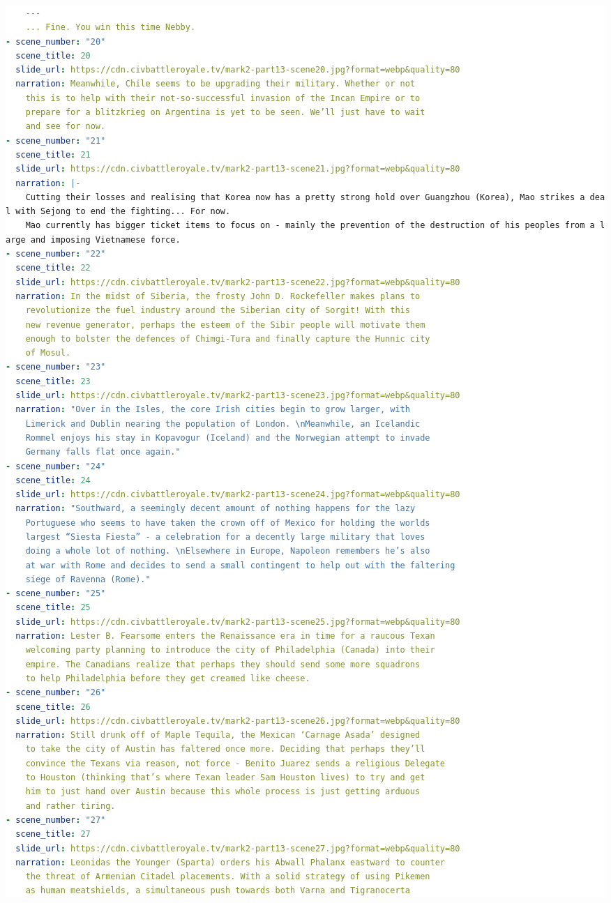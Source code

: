 ```yaml
    ---
    ... Fine. You win this time Nebby.
- scene_number: "20"
  scene_title: 20
  slide_url: https://cdn.civbattleroyale.tv/mark2-part13-scene20.jpg?format=webp&quality=80
  narration: Meanwhile, Chile seems to be upgrading their military. Whether or not
    this is to help with their not-so-successful invasion of the Incan Empire or to
    prepare for a blitzkrieg on Argentina is yet to be seen. We’ll just have to wait
    and see for now.
- scene_number: "21"
  scene_title: 21
  slide_url: https://cdn.civbattleroyale.tv/mark2-part13-scene21.jpg?format=webp&quality=80
  narration: |-
    Cutting their losses and realising that Korea now has a pretty strong hold over Guangzhou (Korea), Mao strikes a deal with Sejong to end the fighting... For now.
    Mao currently has bigger ticket items to focus on - mainly the prevention of the destruction of his peoples from a large and imposing Vietnamese force.
- scene_number: "22"
  scene_title: 22
  slide_url: https://cdn.civbattleroyale.tv/mark2-part13-scene22.jpg?format=webp&quality=80
  narration: In the midst of Siberia, the frosty John D. Rockefeller makes plans to
    revolutionize the fuel industry around the Siberian city of Sorgit! With this
    new revenue generator, perhaps the esteem of the Sibir people will motivate them
    enough to bolster the defences of Chimgi-Tura and finally capture the Hunnic city
    of Mosul.
- scene_number: "23"
  scene_title: 23
  slide_url: https://cdn.civbattleroyale.tv/mark2-part13-scene23.jpg?format=webp&quality=80
  narration: "Over in the Isles, the core Irish cities begin to grow larger, with
    Limerick and Dublin nearing the population of London. \nMeanwhile, an Icelandic
    Rommel enjoys his stay in Kopavogur (Iceland) and the Norwegian attempt to invade
    Germany falls flat once again."
- scene_number: "24"
  scene_title: 24
  slide_url: https://cdn.civbattleroyale.tv/mark2-part13-scene24.jpg?format=webp&quality=80
  narration: "Southward, a seemingly decent amount of nothing happens for the lazy
    Portuguese who seems to have taken the crown off of Mexico for holding the worlds
    largest “Siesta Fiesta” - a celebration for a decently large military that loves
    doing a whole lot of nothing. \nElsewhere in Europe, Napoleon remembers he’s also
    at war with Rome and decides to send a small contingent to help out with the faltering
    siege of Ravenna (Rome)."
- scene_number: "25"
  scene_title: 25
  slide_url: https://cdn.civbattleroyale.tv/mark2-part13-scene25.jpg?format=webp&quality=80
  narration: Lester B. Fearsome enters the Renaissance era in time for a raucous Texan
    welcoming party planning to introduce the city of Philadelphia (Canada) into their
    empire. The Canadians realize that perhaps they should send some more squadrons
    to help Philadelphia before they get creamed like cheese.
- scene_number: "26"
  scene_title: 26
  slide_url: https://cdn.civbattleroyale.tv/mark2-part13-scene26.jpg?format=webp&quality=80
  narration: Still drunk off of Maple Tequila, the Mexican ‘Carnage Asada’ designed
    to take the city of Austin has faltered once more. Deciding that perhaps they’ll
    convince the Texans via reason, not force - Benito Juarez sends a religious Delegate
    to Houston (thinking that’s where Texan leader Sam Houston lives) to try and get
    him to just hand over Austin because this whole process is just getting arduous
    and rather tiring.
- scene_number: "27"
  scene_title: 27
  slide_url: https://cdn.civbattleroyale.tv/mark2-part13-scene27.jpg?format=webp&quality=80
  narration: Leonidas the Younger (Sparta) orders his Abwall Phalanx eastward to counter
    the threat of Armenian Citadel placements. With a solid strategy of using Pikemen
    as human meatshields, a simultaneous push towards both Varna and Tigranocerta
```